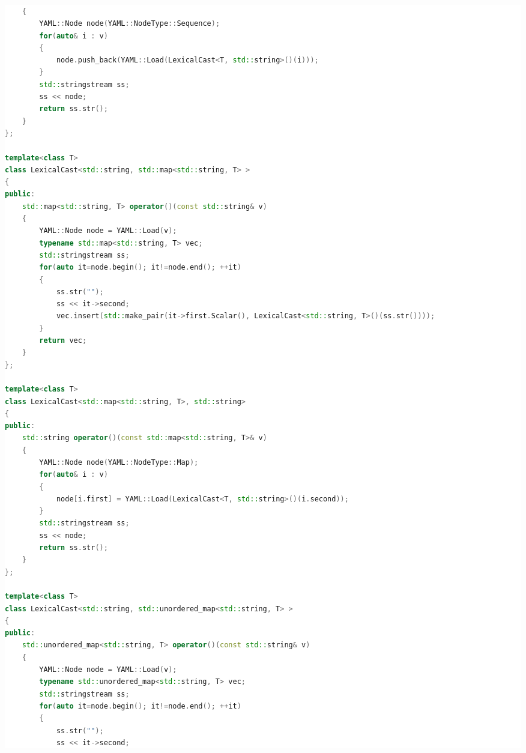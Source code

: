 ```C++
    {
        YAML::Node node(YAML::NodeType::Sequence);
        for(auto& i : v)
        {
            node.push_back(YAML::Load(LexicalCast<T, std::string>()(i)));
        }
        std::stringstream ss;
        ss << node;
        return ss.str();
    }
};

template<class T>
class LexicalCast<std::string, std::map<std::string, T> >
{
public:
    std::map<std::string, T> operator()(const std::string& v)
    {
        YAML::Node node = YAML::Load(v);
        typename std::map<std::string, T> vec;
        std::stringstream ss;
        for(auto it=node.begin(); it!=node.end(); ++it)
        {
            ss.str("");
            ss << it->second;
            vec.insert(std::make_pair(it->first.Scalar(), LexicalCast<std::string, T>()(ss.str())));
        }
        return vec;
    }
};

template<class T>
class LexicalCast<std::map<std::string, T>, std::string>
{
public:
    std::string operator()(const std::map<std::string, T>& v)
    {
        YAML::Node node(YAML::NodeType::Map);
        for(auto& i : v)
        {
            node[i.first] = YAML::Load(LexicalCast<T, std::string>()(i.second));
        }
        std::stringstream ss;
        ss << node;
        return ss.str();
    }
};

template<class T>
class LexicalCast<std::string, std::unordered_map<std::string, T> >
{
public:
    std::unordered_map<std::string, T> operator()(const std::string& v)
    {
        YAML::Node node = YAML::Load(v);
        typename std::unordered_map<std::string, T> vec;
        std::stringstream ss;
        for(auto it=node.begin(); it!=node.end(); ++it)
        {
            ss.str("");
            ss << it->second;
```